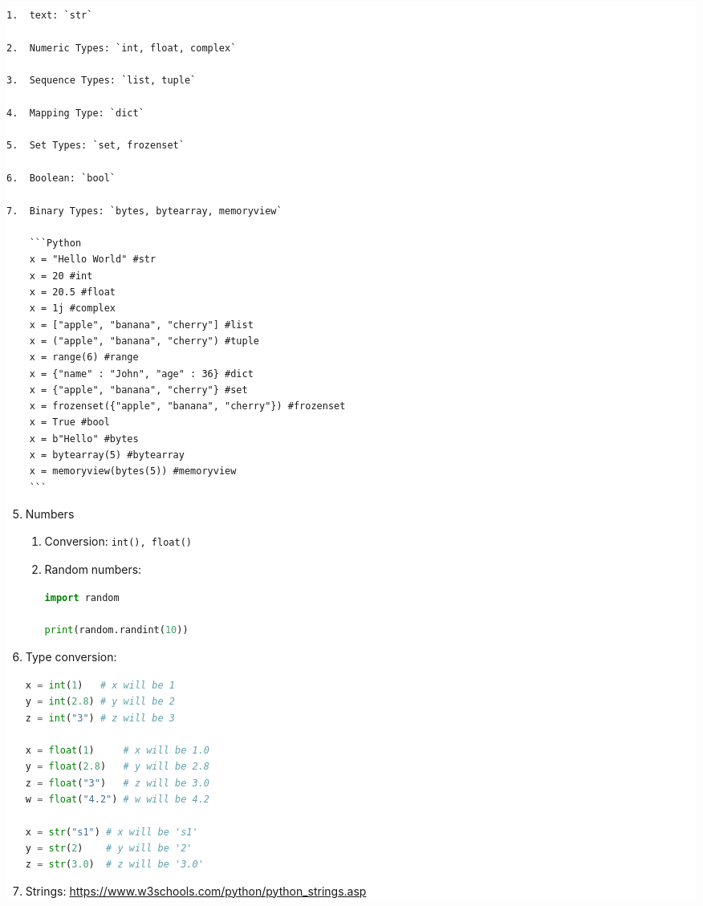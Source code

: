     1.  text: `str`
        
    2.  Numeric Types: `int, float, complex`
        
    3.  Sequence Types: `list, tuple`
        
    4.  Mapping Type: `dict`
        
    5.  Set Types: `set, frozenset`
        
    6.  Boolean: `bool`
        
    7.  Binary Types: `bytes, bytearray, memoryview`
        
        ```Python
        x = "Hello World" #str
        x = 20 #int
        x = 20.5 #float
        x = 1j #complex
        x = ["apple", "banana", "cherry"] #list
        x = ("apple", "banana", "cherry") #tuple
        x = range(6) #range
        x = {"name" : "John", "age" : 36} #dict
        x = {"apple", "banana", "cherry"} #set
        x = frozenset({"apple", "banana", "cherry"}) #frozenset
        x = True #bool
        x = b"Hello" #bytes
        x = bytearray(5) #bytearray
        x = memoryview(bytes(5)) #memoryview
        ```
5.  Numbers
    
    1.  Conversion: `int(), float()`
        
    2.  Random numbers:
        
        ```Python
        import random
        
        print(random.randint(10))
        ```
6.  Type conversion:
    
    ```Python
    x = int(1)   # x will be 1
    y = int(2.8) # y will be 2
    z = int("3") # z will be 3
    
    x = float(1)     # x will be 1.0
    y = float(2.8)   # y will be 2.8
    z = float("3")   # z will be 3.0
    w = float("4.2") # w will be 4.2
    
    x = str("s1") # x will be 's1'
    y = str(2)    # y will be '2'
    z = str(3.0)  # z will be '3.0'
    ```
7.  Strings: https://www.w3schools.com/python/python_strings.asp
    